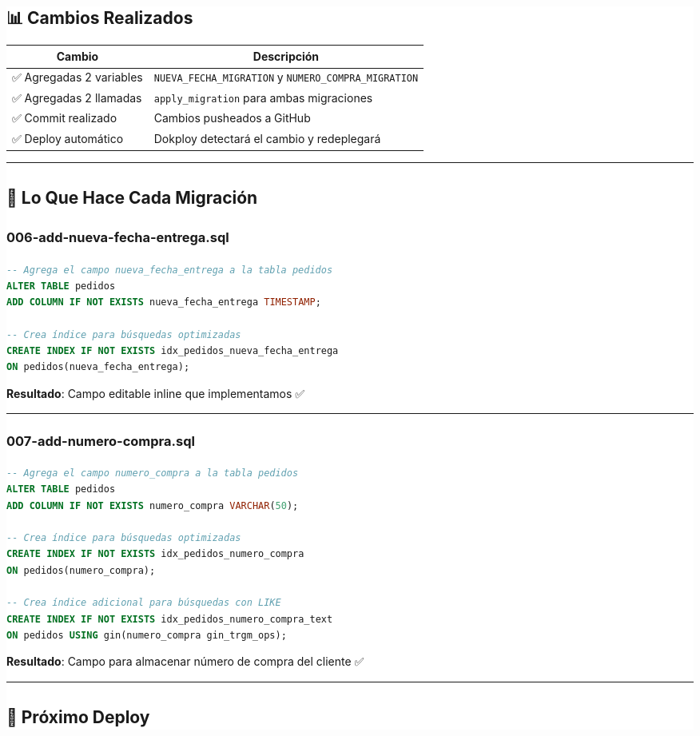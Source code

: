 
## 📊 Cambios Realizados

| Cambio | Descripción |
|--------|-------------|
| ✅ Agregadas 2 variables | `NUEVA_FECHA_MIGRATION` y `NUMERO_COMPRA_MIGRATION` |
| ✅ Agregadas 2 llamadas | `apply_migration` para ambas migraciones |
| ✅ Commit realizado | Cambios pusheados a GitHub |
| ✅ Deploy automático | Dokploy detectará el cambio y redeplegará |

---

## 🔧 Lo Que Hace Cada Migración

### **006-add-nueva-fecha-entrega.sql**
```sql
-- Agrega el campo nueva_fecha_entrega a la tabla pedidos
ALTER TABLE pedidos 
ADD COLUMN IF NOT EXISTS nueva_fecha_entrega TIMESTAMP;

-- Crea índice para búsquedas optimizadas
CREATE INDEX IF NOT EXISTS idx_pedidos_nueva_fecha_entrega 
ON pedidos(nueva_fecha_entrega);
```

**Resultado**: Campo editable inline que implementamos ✅

---

### **007-add-numero-compra.sql**
```sql
-- Agrega el campo numero_compra a la tabla pedidos
ALTER TABLE pedidos 
ADD COLUMN IF NOT EXISTS numero_compra VARCHAR(50);

-- Crea índice para búsquedas optimizadas
CREATE INDEX IF NOT EXISTS idx_pedidos_numero_compra 
ON pedidos(numero_compra);

-- Crea índice adicional para búsquedas con LIKE
CREATE INDEX IF NOT EXISTS idx_pedidos_numero_compra_text 
ON pedidos USING gin(numero_compra gin_trgm_ops);
```

**Resultado**: Campo para almacenar número de compra del cliente ✅

---

## 🚀 Próximo Deploy
